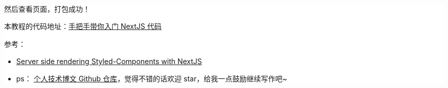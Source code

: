 然后查看页面，打包成功！

本教程的代码地址：[手把手带你入门 NextJS 代码](https://github.com/Jacky-Summer/learn-nextjs-example "https://github.com/Jacky-Summer/learn-nextjs-example")

参考：

-   [Server side rendering Styled-Components with NextJS](https://medium.com/swlh/server-side-rendering-styled-components-with-nextjs-1db1353e915e "https://medium.com/swlh/server-side-rendering-styled-components-with-nextjs-1db1353e915e")

  

-   ps： [个人技术博文 Github 仓库](https://github.com/Jacky-Summer/personal-blog "https://github.com/Jacky-Summer/personal-blog")，觉得不错的话欢迎 star，给我一点鼓励继续写作吧~